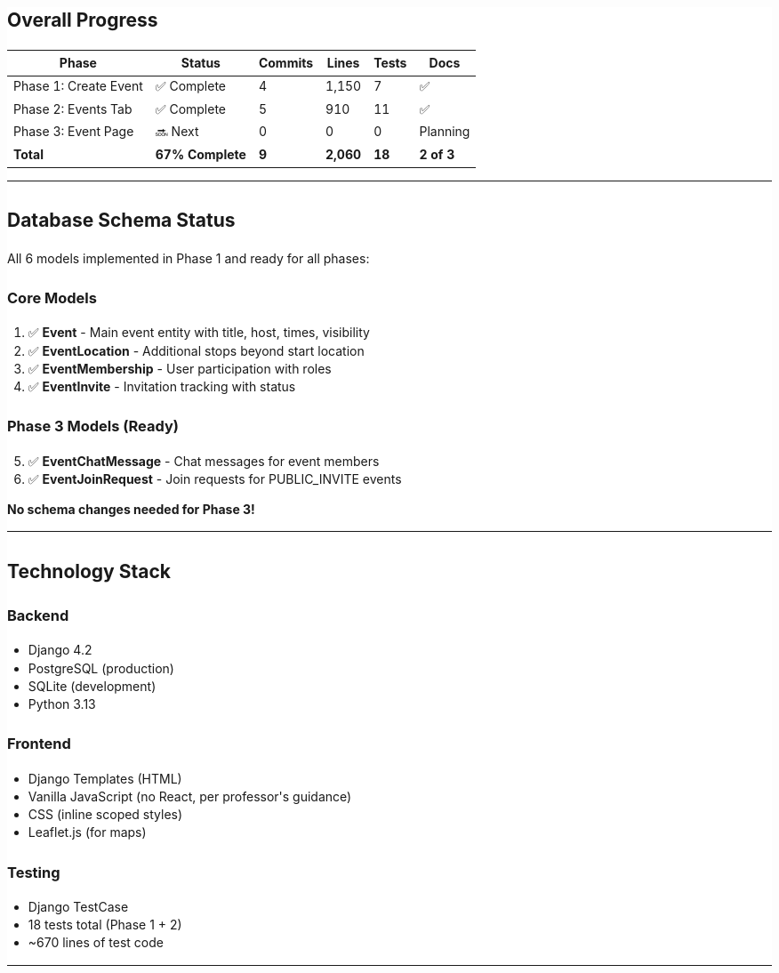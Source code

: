 
## Overall Progress

| Phase | Status | Commits | Lines | Tests | Docs |
|-------|--------|---------|-------|-------|------|
| Phase 1: Create Event | ✅ Complete | 4 | 1,150 | 7 | ✅ |
| Phase 2: Events Tab | ✅ Complete | 5 | 910 | 11 | ✅ |
| Phase 3: Event Page | 🔜 Next | 0 | 0 | 0 | Planning |
| **Total** | **67% Complete** | **9** | **2,060** | **18** | **2 of 3** |

---

## Database Schema Status

All 6 models implemented in Phase 1 and ready for all phases:

### Core Models
1. ✅ **Event** - Main event entity with title, host, times, visibility
2. ✅ **EventLocation** - Additional stops beyond start location
3. ✅ **EventMembership** - User participation with roles
4. ✅ **EventInvite** - Invitation tracking with status

### Phase 3 Models (Ready)
5. ✅ **EventChatMessage** - Chat messages for event members
6. ✅ **EventJoinRequest** - Join requests for PUBLIC_INVITE events

**No schema changes needed for Phase 3!**

---

## Technology Stack

### Backend
- Django 4.2
- PostgreSQL (production)
- SQLite (development)
- Python 3.13

### Frontend
- Django Templates (HTML)
- Vanilla JavaScript (no React, per professor's guidance)
- CSS (inline scoped styles)
- Leaflet.js (for maps)

### Testing
- Django TestCase
- 18 tests total (Phase 1 + 2)
- ~670 lines of test code

---